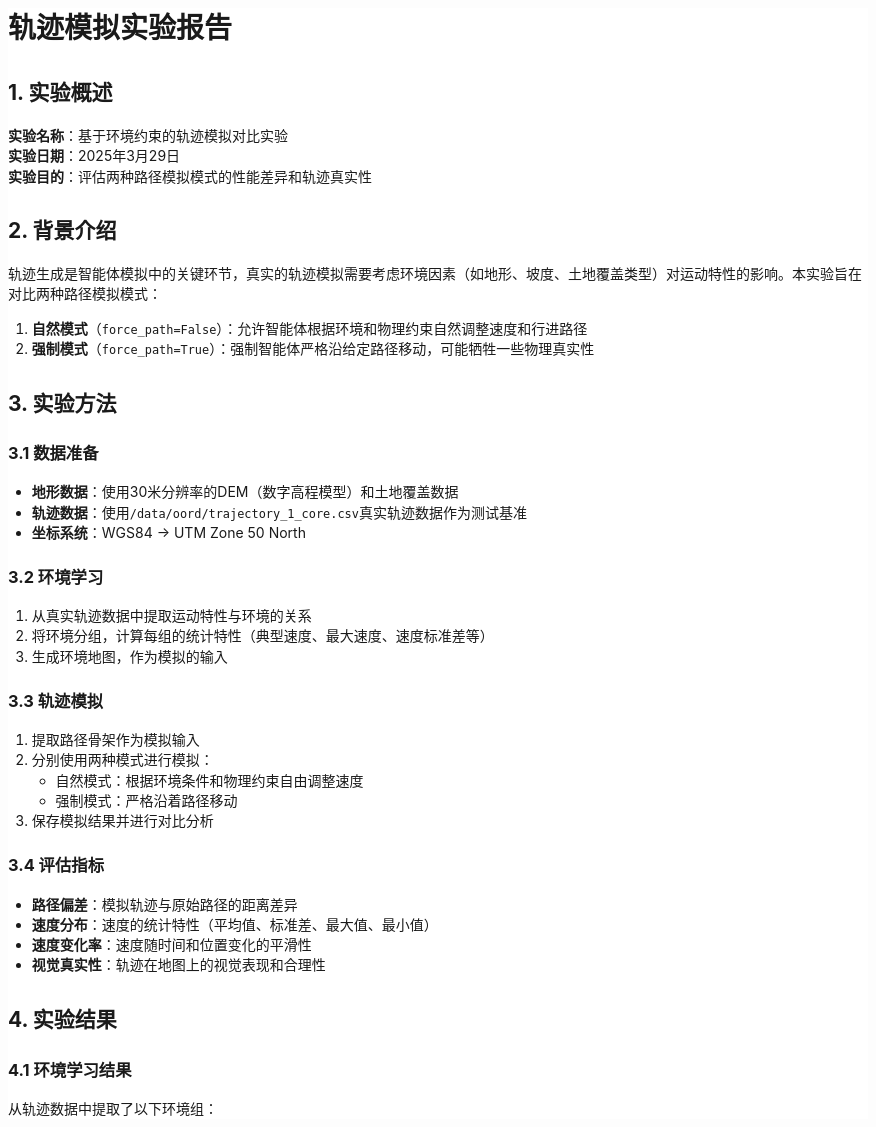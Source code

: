 # 轨迹模拟实验报告

## 1. 实验概述

**实验名称**：基于环境约束的轨迹模拟对比实验  
**实验日期**：2025年3月29日  
**实验目的**：评估两种路径模拟模式的性能差异和轨迹真实性  

## 2. 背景介绍

轨迹生成是智能体模拟中的关键环节，真实的轨迹模拟需要考虑环境因素（如地形、坡度、土地覆盖类型）对运动特性的影响。本实验旨在对比两种路径模拟模式：

1. **自然模式**（`force_path=False`）：允许智能体根据环境和物理约束自然调整速度和行进路径
2. **强制模式**（`force_path=True`）：强制智能体严格沿给定路径移动，可能牺牲一些物理真实性

## 3. 实验方法

### 3.1 数据准备

- **地形数据**：使用30米分辨率的DEM（数字高程模型）和土地覆盖数据
- **轨迹数据**：使用`/data/oord/trajectory_1_core.csv`真实轨迹数据作为测试基准
- **坐标系统**：WGS84 -> UTM Zone 50 North

### 3.2 环境学习

1. 从真实轨迹数据中提取运动特性与环境的关系
2. 将环境分组，计算每组的统计特性（典型速度、最大速度、速度标准差等）
3. 生成环境地图，作为模拟的输入

### 3.3 轨迹模拟

1. 提取路径骨架作为模拟输入
2. 分别使用两种模式进行模拟：
   - 自然模式：根据环境条件和物理约束自由调整速度
   - 强制模式：严格沿着路径移动
3. 保存模拟结果并进行对比分析

### 3.4 评估指标

- **路径偏差**：模拟轨迹与原始路径的距离差异
- **速度分布**：速度的统计特性（平均值、标准差、最大值、最小值）
- **速度变化率**：速度随时间和位置变化的平滑性
- **视觉真实性**：轨迹在地图上的视觉表现和合理性

## 4. 实验结果

### 4.1 环境学习结果

从轨迹数据中提取了以下环境组：
